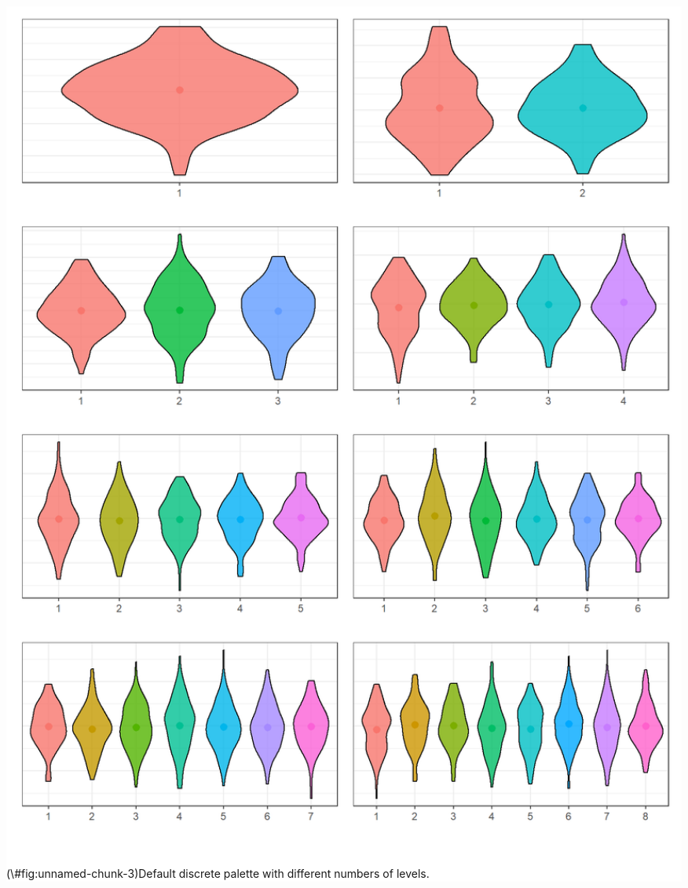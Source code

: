 <img src="appendix-f-styling_files/figure-html/unnamed-chunk-3-1.png" alt="Default discrete palette with different numbers of levels." width="100%" />
<p class="caption">(\#fig:unnamed-chunk-3)Default discrete palette with different numbers of levels.</p>
</div>
